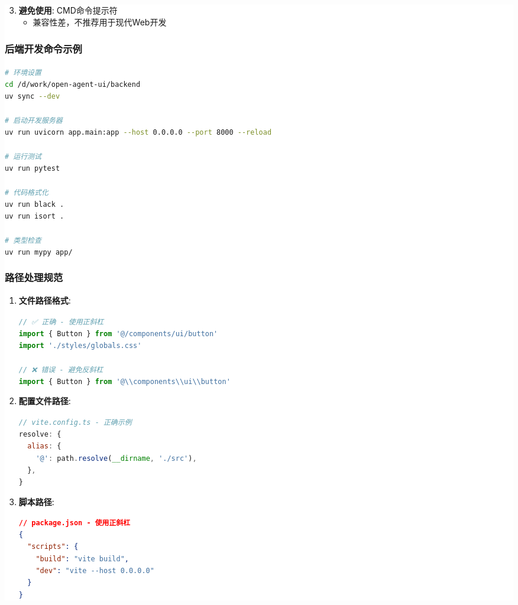 3. **避免使用**: CMD命令提示符
   - 兼容性差，不推荐用于现代Web开发

### 后端开发命令示例
```bash
# 环境设置
cd /d/work/open-agent-ui/backend
uv sync --dev

# 启动开发服务器  
uv run uvicorn app.main:app --host 0.0.0.0 --port 8000 --reload

# 运行测试
uv run pytest

# 代码格式化
uv run black .
uv run isort .

# 类型检查
uv run mypy app/
```

### 路径处理规范
1. **文件路径格式**:
   ```typescript
   // ✅ 正确 - 使用正斜杠
   import { Button } from '@/components/ui/button'
   import './styles/globals.css'
   
   // ❌ 错误 - 避免反斜杠
   import { Button } from '@\\components\\ui\\button'
   ```

2. **配置文件路径**:
   ```javascript
   // vite.config.ts - 正确示例
   resolve: {
     alias: {
       '@': path.resolve(__dirname, './src'),
     },
   }
   ```

3. **脚本路径**:
   ```json
   // package.json - 使用正斜杠
   {
     "scripts": {
       "build": "vite build",
       "dev": "vite --host 0.0.0.0"
     }
   }
   ```
